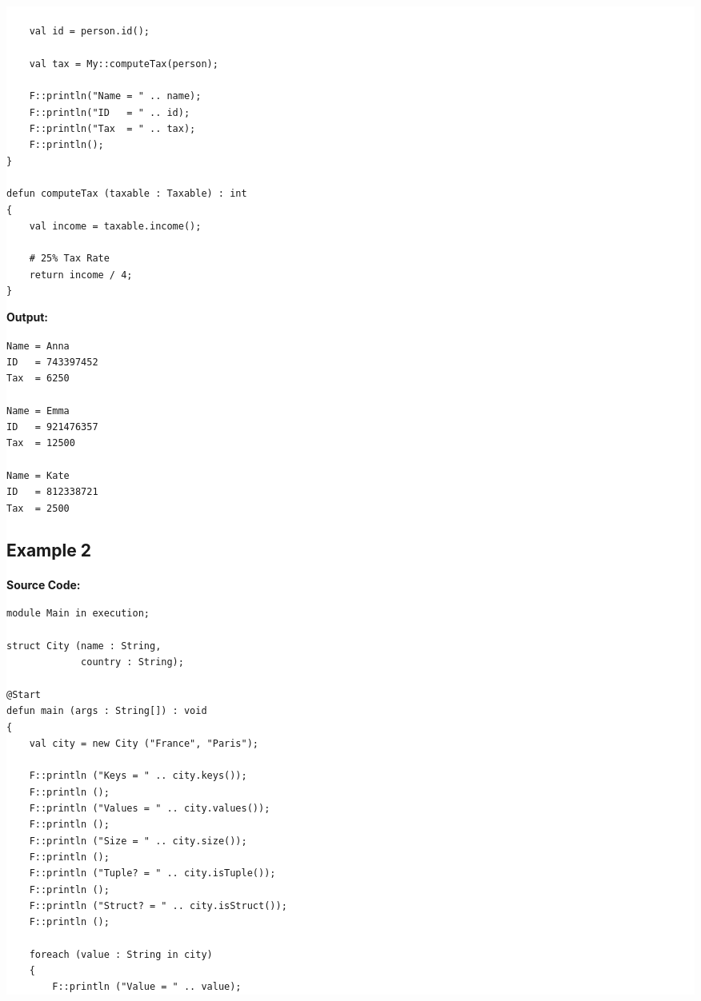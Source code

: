 ```plain

    val id = person.id();

    val tax = My::computeTax(person);

    F::println("Name = " .. name);
    F::println("ID   = " .. id);
    F::println("Tax  = " .. tax);
    F::println();
}

defun computeTax (taxable : Taxable) : int
{
    val income = taxable.income();

    # 25% Tax Rate
    return income / 4; 
}
```

**Output:**

```plain
Name = Anna
ID   = 743397452
Tax  = 6250

Name = Emma
ID   = 921476357
Tax  = 12500

Name = Kate
ID   = 812338721
Tax  = 2500
```

## Example 2

**Source Code:**

```plain
module Main in execution;

struct City (name : String, 
             country : String);

@Start
defun main (args : String[]) : void
{
    val city = new City ("France", "Paris");
    
    F::println ("Keys = " .. city.keys());
    F::println ();
    F::println ("Values = " .. city.values());
    F::println ();
    F::println ("Size = " .. city.size());
    F::println ();
    F::println ("Tuple? = " .. city.isTuple());
    F::println ();
    F::println ("Struct? = " .. city.isStruct());
    F::println ();

    foreach (value : String in city)
    {
        F::println ("Value = " .. value);
```